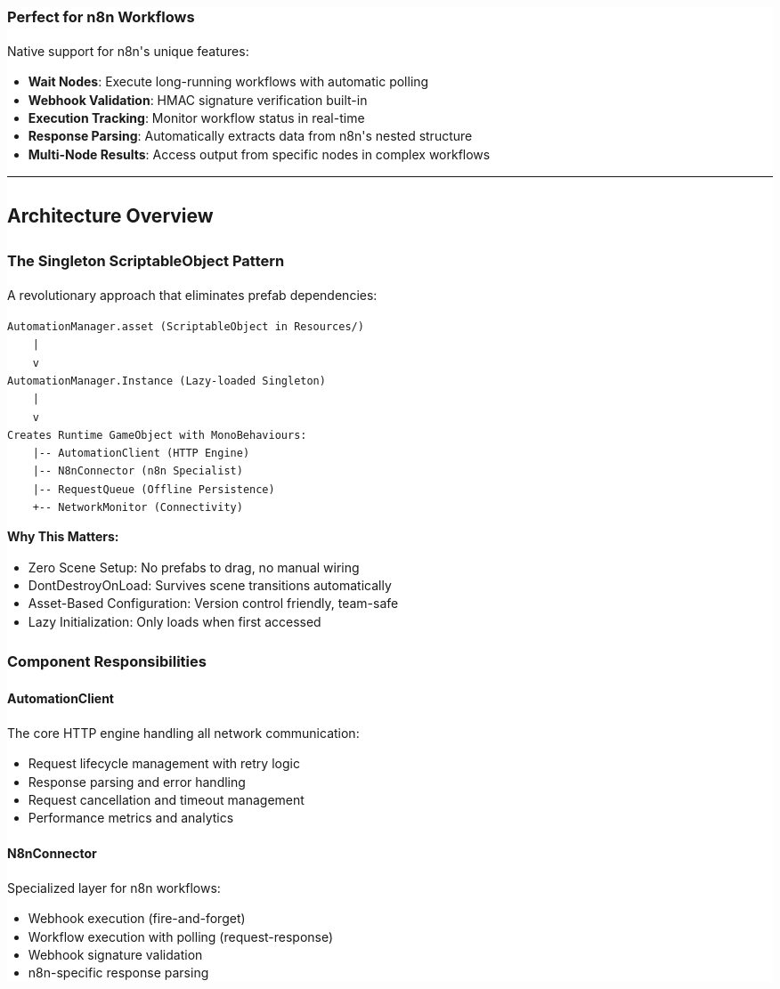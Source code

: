 ### Perfect for n8n Workflows

Native support for n8n's unique features:

- **Wait Nodes**: Execute long-running workflows with automatic polling
- **Webhook Validation**: HMAC signature verification built-in
- **Execution Tracking**: Monitor workflow status in real-time
- **Response Parsing**: Automatically extracts data from n8n's nested structure
- **Multi-Node Results**: Access output from specific nodes in complex workflows

---

## Architecture Overview

### The Singleton ScriptableObject Pattern

A revolutionary approach that eliminates prefab dependencies:

```
AutomationManager.asset (ScriptableObject in Resources/)
    |
    v
AutomationManager.Instance (Lazy-loaded Singleton)
    |
    v
Creates Runtime GameObject with MonoBehaviours:
    |-- AutomationClient (HTTP Engine)
    |-- N8nConnector (n8n Specialist)
    |-- RequestQueue (Offline Persistence)
    +-- NetworkMonitor (Connectivity)
```

**Why This Matters:**

- Zero Scene Setup: No prefabs to drag, no manual wiring
- DontDestroyOnLoad: Survives scene transitions automatically
- Asset-Based Configuration: Version control friendly, team-safe
- Lazy Initialization: Only loads when first accessed

### Component Responsibilities

#### AutomationClient
The core HTTP engine handling all network communication:
- Request lifecycle management with retry logic
- Response parsing and error handling
- Request cancellation and timeout management
- Performance metrics and analytics

#### N8nConnector
Specialized layer for n8n workflows:
- Webhook execution (fire-and-forget)
- Workflow execution with polling (request-response)
- Webhook signature validation
- n8n-specific response parsing
